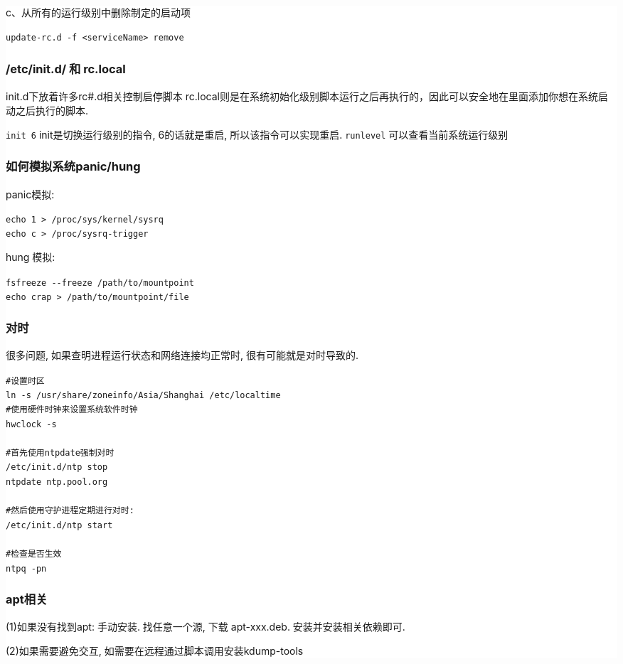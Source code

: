 c、从所有的运行级别中删除制定的启动项

```
update-rc.d -f <serviceName> remove
```

### /etc/init.d/ 和 rc.local

init.d下放着许多rc\#.d相关控制启停脚本
rc.local则是在系统初始化级别脚本运行之后再执行的，因此可以安全地在里面添加你想在系统启动之后执行的脚本.

`init 6` init是切换运行级别的指令, 6的话就是重启, 所以该指令可以实现重启.
`runlevel` 可以查看当前系统运行级别

### 如何模拟系统panic/hung

panic模拟:

```
echo 1 > /proc/sys/kernel/sysrq
echo c > /proc/sysrq-trigger
```

hung 模拟:

```
fsfreeze --freeze /path/to/mountpoint
echo crap > /path/to/mountpoint/file
```

### 对时

很多问题, 如果查明进程运行状态和网络连接均正常时, 很有可能就是对时导致的.  

```shell
#设置时区
ln -s /usr/share/zoneinfo/Asia/Shanghai /etc/localtime
#使用硬件时钟来设置系统软件时钟
hwclock -s

#首先使用ntpdate强制对时
/etc/init.d/ntp stop
ntpdate ntp.pool.org

#然后使用守护进程定期进行对时:
/etc/init.d/ntp start

#检查是否生效
ntpq -pn
```

### apt相关

(1)如果没有找到apt: 手动安装. 找任意一个源, 下载 apt-xxx.deb. 安装并安装相关依赖即可.

(2)如果需要避免交互, 如需要在远程通过脚本调用安装kdump-tools
